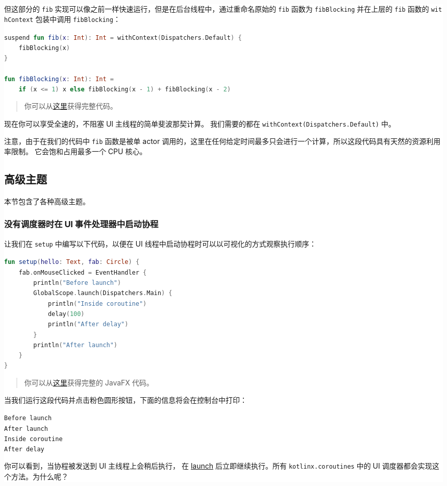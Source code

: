但这部分的 `fib` 实现可以像之前一样快速运行，但是在后台线程中，通过重命名原始的 `fib` 函数为 `fibBlocking` 并在上层的 `fib` 函数的 `withContext` 包装中调用 `fibBlocking`：

```kotlin
suspend fun fib(x: Int): Int = withContext(Dispatchers.Default) {
    fibBlocking(x)
}

fun fibBlocking(x: Int): Int = 
    if (x <= 1) x else fibBlocking(x - 1) + fibBlocking(x - 2)
```

> 你可以从[这里](kotlinx-coroutines-javafx/test/guide/example-ui-blocking-03.kt)获得完整代码。

现在你可以享受全速的，不阻塞 UI 主线程的简单斐波那契计算。
我们需要的都在 `withContext(Dispatchers.Default)` 中。

注意，由于在我们的代码中 `fib` 函数是被单 actor 调用的，这里在任何给定时间最多只会进行一个计算，所以这段代码具有天然的资源利用率限制。
它会饱和占用最多一个 CPU 核心。
  
## 高级主题

本节包含了各种高级主题。

### 没有调度器时在 UI 事件处理器中启动协程

让我们在 `setup` 中编写以下代码，以便在 UI 线程中启动协程时可以以可视化的方式观察执行顺序：



```kotlin
fun setup(hello: Text, fab: Circle) {
    fab.onMouseClicked = EventHandler {
        println("Before launch")
        GlobalScope.launch(Dispatchers.Main) {
            println("Inside coroutine")
            delay(100)
            println("After delay")
        } 
        println("After launch")
    }
}
```
 
> 你可以从[这里](kotlinx-coroutines-javafx/test/guide/example-ui-advanced-01.kt)获得完整的 JavaFX 代码。

当我们运行这段代码并点击粉色圆形按钮，下面的信息将会在控制台中打印：
 
```text
Before launch
After launch
Inside coroutine
After delay
```

你可以看到，当协程被发送到 UI 主线程上会稍后执行，
在 [launch] 后立即继续执行。所有 `kotlinx.coroutines` 中的 UI 调度器都会实现这个方法。为什么呢？


[launch]: https://kotlin.github.io/kotlinx.coroutines/kotlinx-coroutines-core/kotlinx.coroutines/launch.html
[delay]: https://kotlin.github.io/kotlinx.coroutines/kotlinx-coroutines-core/kotlinx.coroutines/delay.html
[Job]: https://kotlin.github.io/kotlinx.coroutines/kotlinx-coroutines-core/kotlinx.coroutines/-job/index.html
[Job.cancel]: https://kotlin.github.io/kotlinx.coroutines/kotlinx-coroutines-core/kotlinx.coroutines/-job/cancel.html
[CoroutineScope]: https://kotlin.github.io/kotlinx.coroutines/kotlinx-coroutines-core/kotlinx.coroutines/-coroutine-scope/index.html
[MainScope()]: https://kotlin.github.io/kotlinx.coroutines/kotlinx-coroutines-core/kotlinx.coroutines/-main-scope.html
[coroutineScope]: https://kotlin.github.io/kotlinx.coroutines/kotlinx-coroutines-core/kotlinx.coroutines/coroutine-scope.html
[withContext]: https://kotlin.github.io/kotlinx.coroutines/kotlinx-coroutines-core/kotlinx.coroutines/with-context.html
[Dispatchers.Default]: https://kotlin.github.io/kotlinx.coroutines/kotlinx-coroutines-core/kotlinx.coroutines/-dispatchers/-default.html
[CoroutineStart]: https://kotlin.github.io/kotlinx.coroutines/kotlinx-coroutines-core/kotlinx.coroutines/-coroutine-start/index.html
[async]: https://kotlin.github.io/kotlinx.coroutines/kotlinx-coroutines-core/kotlinx.coroutines/async.html
[CoroutineStart.UNDISPATCHED]: https://kotlin.github.io/kotlinx.coroutines/kotlinx-coroutines-core/kotlinx.coroutines/-coroutine-start/-u-n-d-i-s-p-a-t-c-h-e-d.html
[actor]: https://kotlin.github.io/kotlinx.coroutines/kotlinx-coroutines-core/kotlinx.coroutines.channels/actor.html
[SendChannel.offer]: https://kotlin.github.io/kotlinx.coroutines/kotlinx-coroutines-core/kotlinx.coroutines.channels/-send-channel/offer.html
[SendChannel]: https://kotlin.github.io/kotlinx.coroutines/kotlinx-coroutines-core/kotlinx.coroutines.channels/-send-channel/index.html
[Channel]: https://kotlin.github.io/kotlinx.coroutines/kotlinx-coroutines-core/kotlinx.coroutines.channels/-channel/index.html
[Channel.CONFLATED]: https://kotlin.github.io/kotlinx.coroutines/kotlinx-coroutines-core/kotlinx.coroutines.channels/-channel/-c-o-n-f-l-a-t-e-d.html
[kotlinx.coroutines.Dispatchers.JavaFx]: https://kotlin.github.io/kotlinx.coroutines/kotlinx-coroutines-javafx/kotlinx.coroutines.javafx/kotlinx.coroutines.-dispatchers/-java-fx.html